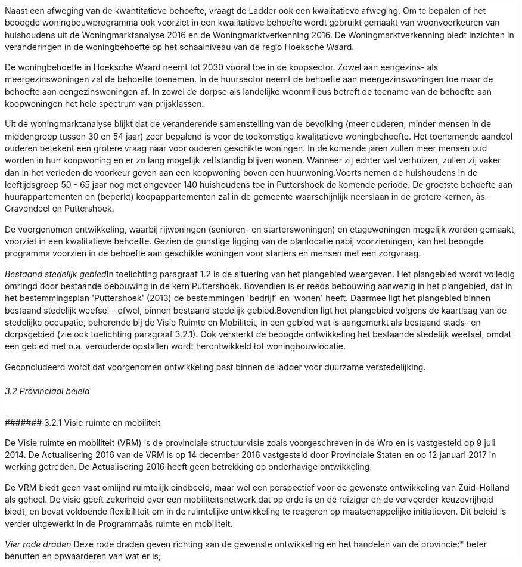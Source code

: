 Naast een afweging van de kwantitatieve behoefte, vraagt de Ladder ook een kwalitatieve afweging. Om te bepalen of het beoogde woningbouwprogramma ook voorziet in een kwalitatieve behoefte wordt gebruikt gemaakt van woonvoorkeuren van huishoudens uit de Woningmarktanalyse 2016 en de Woningmarktverkenning 2016\. De Woningmarktverkenning biedt inzichten in veranderingen in de woningbehoefte op het schaalniveau van de regio Hoeksche Waard.

De woningbehoefte in Hoeksche Waard neemt tot 2030 vooral toe in de koopsector. Zowel aan eengezins\- als meergezinswoningen zal de behoefte toenemen. In de huursector neemt de behoefte aan meergezinswoningen toe maar de behoefte aan eengezinswoningen af. In zowel de dorpse als landelijke woonmilieus betreft de toename van de behoefte aan koopwoningen het hele spectrum van prijsklassen.

Uit de woningmarktanalyse blijkt dat de veranderende samenstelling van de bevolking (meer ouderen, minder mensen in de middengroep tussen 30 en 54 jaar) zeer bepalend is voor de toekomstige kwalitatieve woningbehoefte. Het toenemende aandeel ouderen betekent een grotere vraag naar voor ouderen geschikte woningen. In de komende jaren zullen meer mensen oud worden in hun koopwoning en er zo lang mogelijk zelfstandig blijven wonen. Wanneer zij echter wel verhuizen, zullen zij vaker dan in het verleden de voorkeur geven aan een koopwoning boven een huurwoning.Voorts nemen de huishoudens in de leeftijdsgroep 50 \- 65 jaar nog met ongeveer 140 huishoudens toe in Puttershoek de komende periode. De grootste behoefte aan huurappartementen en (beperkt) koopappartementen zal in de gemeente waarschijnlijk neerslaan in de grotere kernen, âs\-Gravendeel en Puttershoek.

De voorgenomen ontwikkeling, waarbij rijwoningen (senioren\- en starterswoningen) en etagewoningen mogelijk worden gemaakt, voorziet in een kwalitatieve behoefte. Gezien de gunstige ligging van de planlocatie nabij voorzieningen, kan het beoogde programma voorzien in de behoefte aan geschikte woningen voor starters en mensen met een zorgvraag.

*Bestaand stedelijk gebied*In toelichting paragraaf 1\.2 is de situering van het plangebied weergeven. Het plangebied wordt volledig omringd door bestaande bebouwing in de kern Puttershoek. Bovendien is er reeds bebouwing aanwezig in het plangebied, dat in het bestemmingsplan 'Puttershoek' (2013\) de bestemmingen 'bedrijf' en 'wonen' heeft. Daarmee ligt het plangebied binnen bestaand stedelijk weefsel \- ofwel, binnen bestaand stedelijk gebied.Bovendien ligt het plangebied volgens de kaartlaag van de stedelijke occupatie, behorende bij de Visie Ruimte en Mobiliteit, in een gebied wat is aangemerkt als bestaand stads\- en dorpsgebied (zie ook toelichting paragraaf 3\.2\.1). Ook versterkt de beoogde ontwikkeling het bestaande stedelijk weefsel, omdat een gebied met o.a. verouderde opstallen wordt herontwikkeld tot woningbouwlocatie.

Geconcludeerd wordt dat voorgenomen ontwikkeling past binnen de ladder voor duurzame verstedelijking.

###### 3\.2 Provinciaal beleid

####### 3\.2\.1 Visie ruimte en mobiliteit

De Visie ruimte en mobiliteit (VRM) is de provinciale structuurvisie zoals voorgeschreven in de Wro en is vastgesteld op 9 juli 2014\. De Actualisering 2016 van de VRM is op 14 december 2016 vastgesteld door Provinciale Staten en op 12 januari 2017 in werking getreden. De Actualisering 2016 heeft geen betrekking op onderhavige ontwikkeling.

De VRM biedt geen vast omlijnd ruimtelijk eindbeeld, maar wel een perspectief voor de gewenste ontwikkeling van Zuid\-Holland als geheel. De visie geeft zekerheid over een mobiliteitsnetwerk dat op orde is en de reiziger en de vervoerder keuzevrijheid biedt, en bevat voldoende flexibiliteit om in de ruimtelijke ontwikkeling te reageren op maatschappelijke initiatieven. Dit beleid is verder uitgewerkt in de Programmaâs ruimte en mobiliteit.

*Vier rode draden* Deze rode draden geven richting aan de gewenste ontwikkeling en het handelen van de provincie:* beter benutten en opwaarderen van wat er is;
